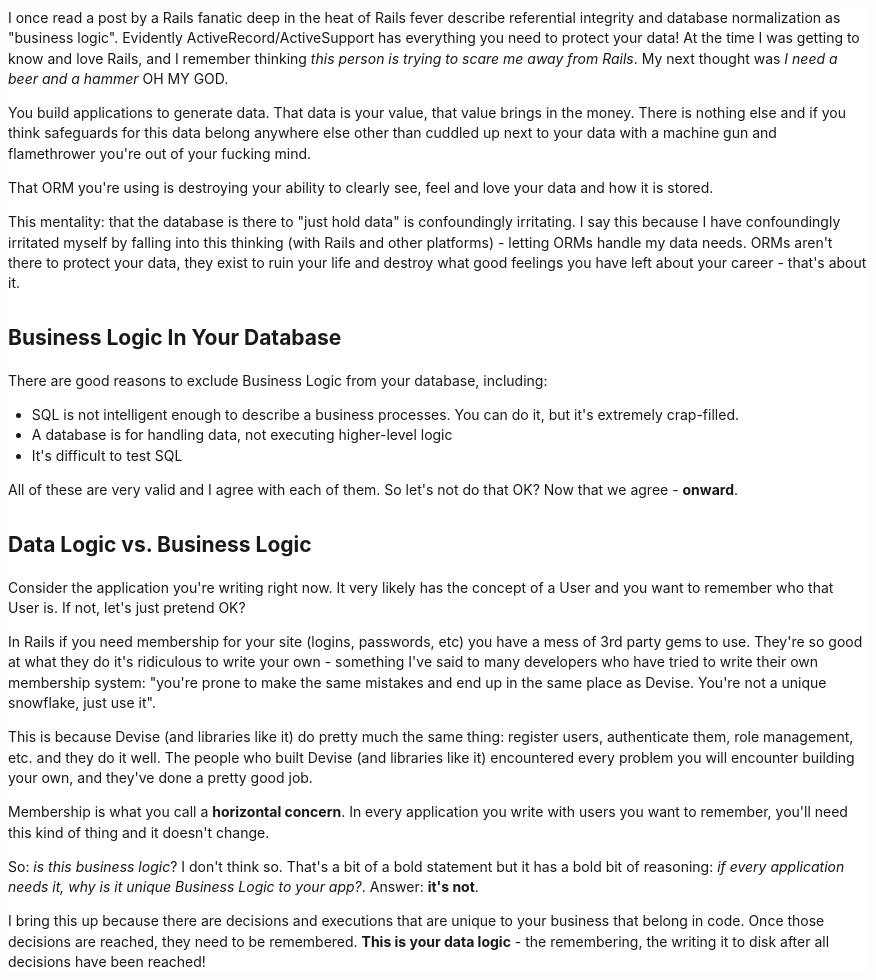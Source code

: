 I once read a post by a Rails fanatic deep in the heat of Rails fever describe referential integrity and database normalization as "business logic". Evidently ActiveRecord/ActiveSupport has everything you need to protect your data! At the time I was getting to know and love Rails, and I remember thinking _this person is trying to scare me away from Rails_. My next thought was _I need a beer and a hammer_ OH MY GOD.

You build applications to generate data. That data is your value, that value brings in the money. There is nothing else and if you think safeguards for this data belong anywhere else other than cuddled up next to your data with a machine gun and flamethrower you're out of your fucking mind.

That ORM you're using is destroying your ability to clearly see, feel and love your data and how it is stored.

This mentality: that the database is there to "just hold data" is confoundingly irritating. I say this because I have confoundingly irritated myself by falling into this thinking (with Rails and other platforms) - letting ORMs handle my data needs. ORMs aren't there to protect your data, they exist to ruin your life and destroy what good feelings you have left about your career - that's about it.

## Business Logic In Your Database

There are good reasons to exclude Business Logic from your database, including:

 - SQL is not intelligent enough to describe a business processes. You can do it, but it's extremely crap-filled.
 - A database is for handling data, not executing higher-level logic
 - It's difficult to test SQL

All of these are very valid and I agree with each of them. So let's not do that OK? Now that we agree - **onward**.

## Data Logic vs. Business Logic

Consider the application you're writing right now. It very likely has the concept of a User and you want to remember who that User is. If not, let's just pretend OK?

In Rails if you need membership for your site (logins, passwords, etc) you have a mess of 3rd party gems to use. They're so good at what they do it's ridiculous to write your own - something I've said to many developers who have tried to write their own membership system: "you're prone to make the same mistakes and end up in the same place as Devise. You're not a unique snowflake, just use it".

This is because Devise (and libraries like it) do pretty much the same thing: register users, authenticate them, role management, etc. and they do it well. The people who built Devise (and libraries like it) encountered every problem you will encounter building your own, and they've done a pretty good job.

Membership is what you call a **horizontal concern**. In every application you write with users you want to remember, you'll need this kind of thing and it doesn't change.

So: _is this business logic_? I don't think so. That's a bit of a bold statement but it has a bold bit of reasoning: _if every application needs it, why is it unique Business Logic to your app?_. Answer: **it's not**.

I bring this up because there are decisions and executions that are unique to your business that belong in code. Once those decisions are reached, they need to be remembered. **This is your data logic** - the remembering, the writing it to disk after all decisions have been reached!

